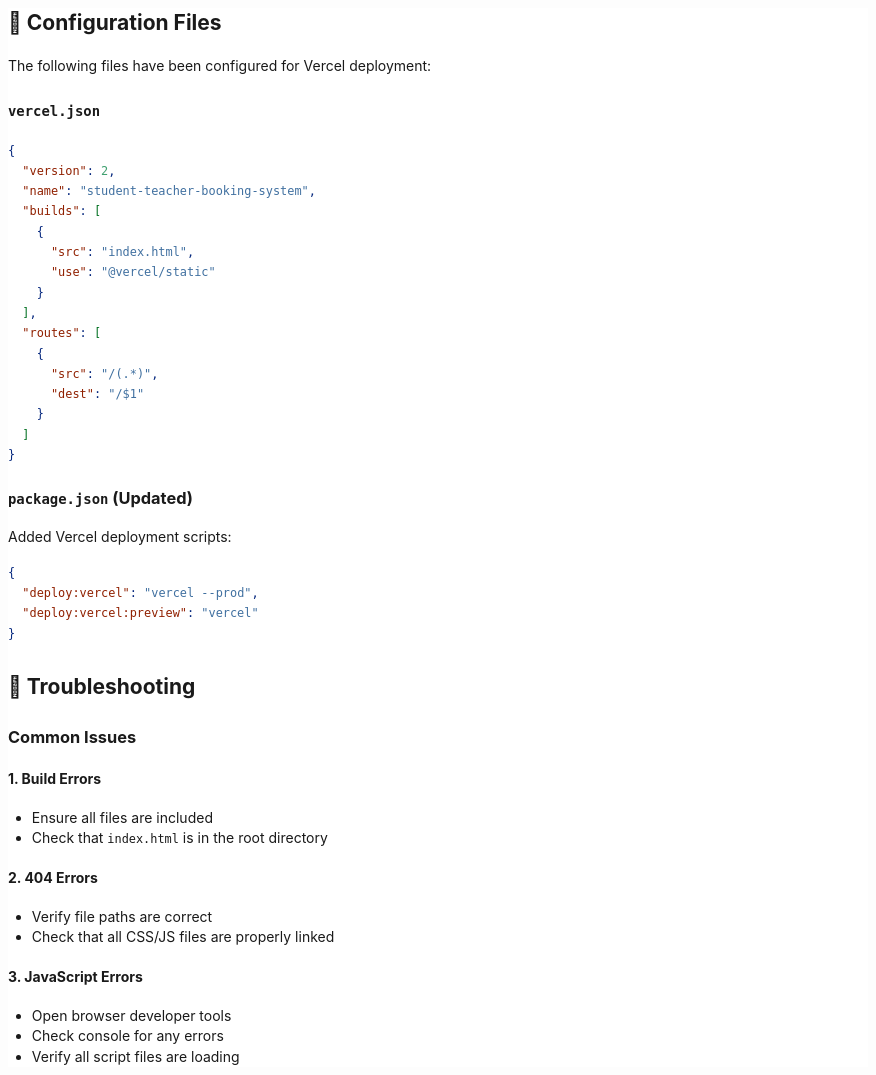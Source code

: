 ## 🔧 Configuration Files

The following files have been configured for Vercel deployment:

### `vercel.json`
```json
{
  "version": 2,
  "name": "student-teacher-booking-system",
  "builds": [
    {
      "src": "index.html",
      "use": "@vercel/static"
    }
  ],
  "routes": [
    {
      "src": "/(.*)",
      "dest": "/$1"
    }
  ]
}
```

### `package.json` (Updated)
Added Vercel deployment scripts:
```json
{
  "deploy:vercel": "vercel --prod",
  "deploy:vercel:preview": "vercel"
}
```

## 🚨 Troubleshooting

### Common Issues

#### 1. **Build Errors**
- Ensure all files are included
- Check that `index.html` is in the root directory

#### 2. **404 Errors**
- Verify file paths are correct
- Check that all CSS/JS files are properly linked

#### 3. **JavaScript Errors**
- Open browser developer tools
- Check console for any errors
- Verify all script files are loading
